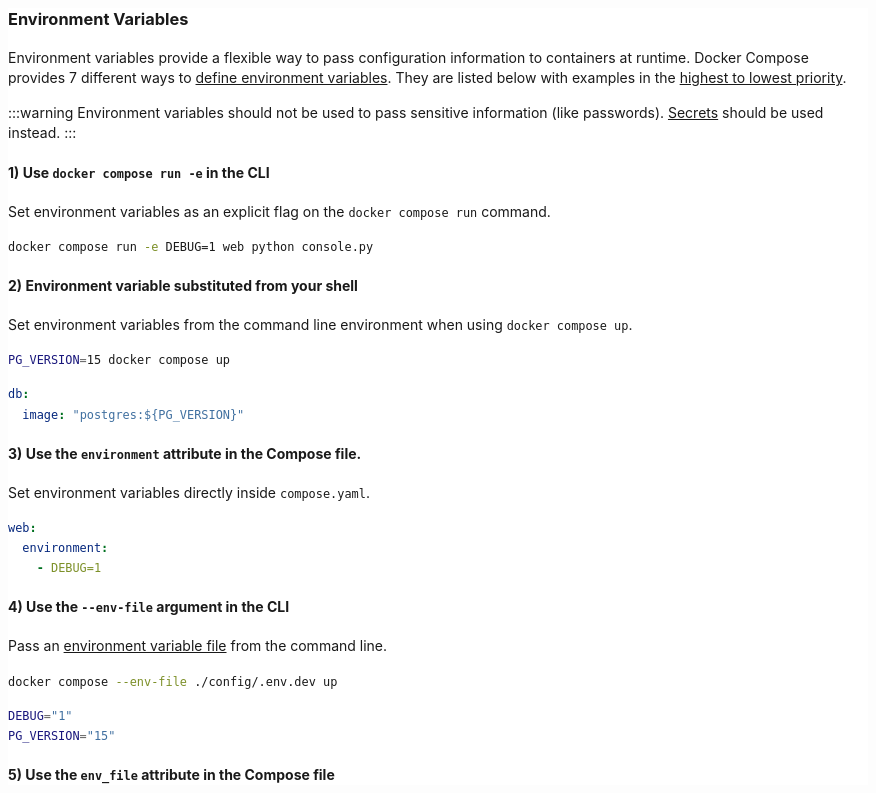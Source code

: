 ### Environment Variables

Environment variables provide a flexible way to pass configuration information to containers at runtime. Docker Compose provides 7 different ways to [define environment variables](https://docs.docker.com/compose/environment-variables/). They are listed below with examples in the [highest to lowest priority](https://docs.docker.com/compose/environment-variables/envvars-precedence/).

:::warning
Environment variables should not be used to pass sensitive information (like passwords). [Secrets](https://docs.docker.com/compose/use-secrets/) should be used instead.
:::

#### 1) Use `docker compose run -e` in the CLI

Set environment variables as an explicit flag on the `docker compose run` command.

```bash
docker compose run -e DEBUG=1 web python console.py
```

#### 2) Environment variable substituted from your shell

Set environment variables from the command line environment when using `docker compose up`.

```bash
PG_VERSION=15 docker compose up
```

```yaml title="compose.yaml" showLineNumbers
db:
  image: "postgres:${PG_VERSION}"
```

#### 3) Use the `environment` attribute in the Compose file.

Set environment variables directly inside `compose.yaml`.

```yaml title="compose.yaml" showLineNumbers
web:
  environment:
    - DEBUG=1
```

#### 4) Use the `--env-file` argument in the CLI

Pass an [environment variable file](https://docs.docker.com/compose/environment-variables/env-file/) from the command line.

```bash
docker compose --env-file ./config/.env.dev up
```

```bash title="./config/.env.dev" showLineNumbers
DEBUG="1"
PG_VERSION="15"
```

#### 5) Use the `env_file` attribute in the Compose file
